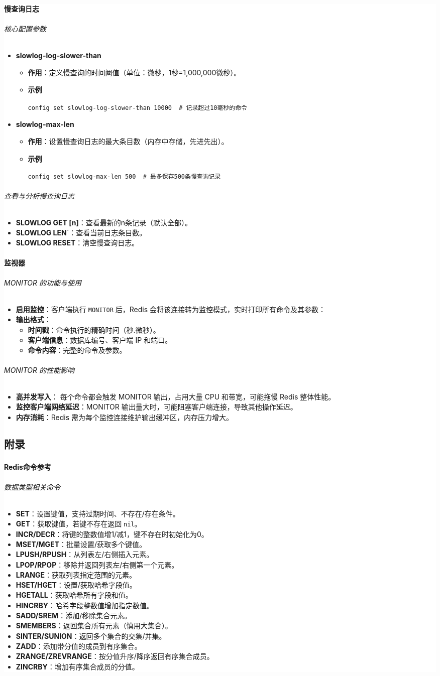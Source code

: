 #### 慢查询日志

###### 核心配置参数

- **slowlog-log-slower-than**

  - **作用**：定义慢查询的时间阈值（单位：微秒，1秒=1,000,000微秒）。

  - **示例**

    ```lru
    config set slowlog-log-slower-than 10000  # 记录超过10毫秒的命令
    ```

- **slowlog-max-len**

  - **作用**：设置慢查询日志的最大条目数（内存中存储，先进先出）。

  - **示例**

    ```
    config set slowlog-max-len 500  # 最多保存500条慢查询记录
    ```

###### 查看与分析慢查询日志

- **SLOWLOG GET [n]**：查看最新的n条记录（默认全部）。
- **SLOWLOG LEN**`：查看当前日志条目数。
- **SLOWLOG RESET**：清空慢查询日志。

#### 监视器

###### MONITOR 的功能与使用

- **启用监控**：客户端执行 `MONITOR` 后，Redis 会将该连接转为监控模式，实时打印所有命令及其参数：
- **输出格式**：
  - **时间戳**：命令执行的精确时间（秒.微秒）。
  - **客户端信息**：数据库编号、客户端 IP 和端口。
  - **命令内容**：完整的命令及参数。

###### MONITOR 的性能影响

- **高并发写入**： 每个命令都会触发 MONITOR 输出，占用大量 CPU 和带宽，可能拖慢 Redis 整体性能。
- **监控客户端网络延迟**：MONITOR 输出量大时，可能阻塞客户端连接，导致其他操作延迟。
- **内存消耗**：Redis 需为每个监控连接维护输出缓冲区，内存压力增大。

## 附录

#### Redis命令参考

###### 数据类型相关命令

- **SET**：设置键值，支持过期时间、不存在/存在条件。
- **GET**：获取键值，若键不存在返回 `nil`。
- **INCR/DECR**：将键的整数值增1/减1，键不存在时初始化为0。
- **MSET/MGET**：批量设置/获取多个键值。
- **LPUSH/RPUSH**：从列表左/右侧插入元素。
- **LPOP/RPOP**：移除并返回列表左/右侧第一个元素。
- **LRANGE**：获取列表指定范围的元素。
- **HSET/HGET**：设置/获取哈希字段值。
- **HGETALL**：获取哈希所有字段和值。
- **HINCRBY**：哈希字段整数值增加指定数值。
- **SADD/SREM**：添加/移除集合元素。
- **SMEMBERS**：返回集合所有元素（慎用大集合）。
- **SINTER/SUNION**：返回多个集合的交集/并集。
- **ZADD**：添加带分值的成员到有序集合。
- **ZRANGE/ZREVRANGE**：按分值升序/降序返回有序集合成员。
- **ZINCRBY**：增加有序集合成员的分值。
